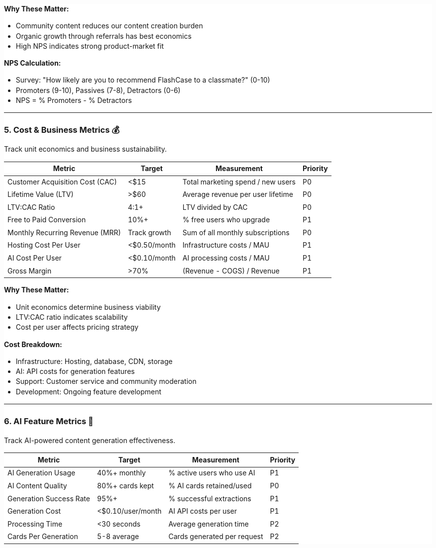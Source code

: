 **Why These Matter:**
- Community content reduces our content creation burden
- Organic growth through referrals has best economics
- High NPS indicates strong product-market fit

**NPS Calculation:**
- Survey: "How likely are you to recommend FlashCase to a classmate?" (0-10)
- Promoters (9-10), Passives (7-8), Detractors (0-6)
- NPS = % Promoters - % Detractors

---

### 5. Cost & Business Metrics 💰

Track unit economics and business sustainability.

| Metric | Target | Measurement | Priority |
|--------|--------|-------------|----------|
| Customer Acquisition Cost (CAC) | <$15 | Total marketing spend / new users | P0 |
| Lifetime Value (LTV) | >$60 | Average revenue per user lifetime | P0 |
| LTV:CAC Ratio | 4:1+ | LTV divided by CAC | P0 |
| Free to Paid Conversion | 10%+ | % free users who upgrade | P1 |
| Monthly Recurring Revenue (MRR) | Track growth | Sum of all monthly subscriptions | P0 |
| Hosting Cost Per User | <$0.50/month | Infrastructure costs / MAU | P1 |
| AI Cost Per User | <$0.10/month | AI processing costs / MAU | P1 |
| Gross Margin | >70% | (Revenue - COGS) / Revenue | P1 |

**Why These Matter:**
- Unit economics determine business viability
- LTV:CAC ratio indicates scalability
- Cost per user affects pricing strategy

**Cost Breakdown:**
- Infrastructure: Hosting, database, CDN, storage
- AI: API costs for generation features
- Support: Customer service and community moderation
- Development: Ongoing feature development

---

### 6. AI Feature Metrics 🤖

Track AI-powered content generation effectiveness.

| Metric | Target | Measurement | Priority |
|--------|--------|-------------|----------|
| AI Generation Usage | 40%+ monthly | % active users who use AI | P1 |
| AI Content Quality | 80%+ cards kept | % AI cards retained/used | P0 |
| Generation Success Rate | 95%+ | % successful extractions | P1 |
| Generation Cost | <$0.10/user/month | AI API costs per user | P1 |
| Processing Time | <30 seconds | Average generation time | P2 |
| Cards Per Generation | 5-8 average | Cards generated per request | P2 |
